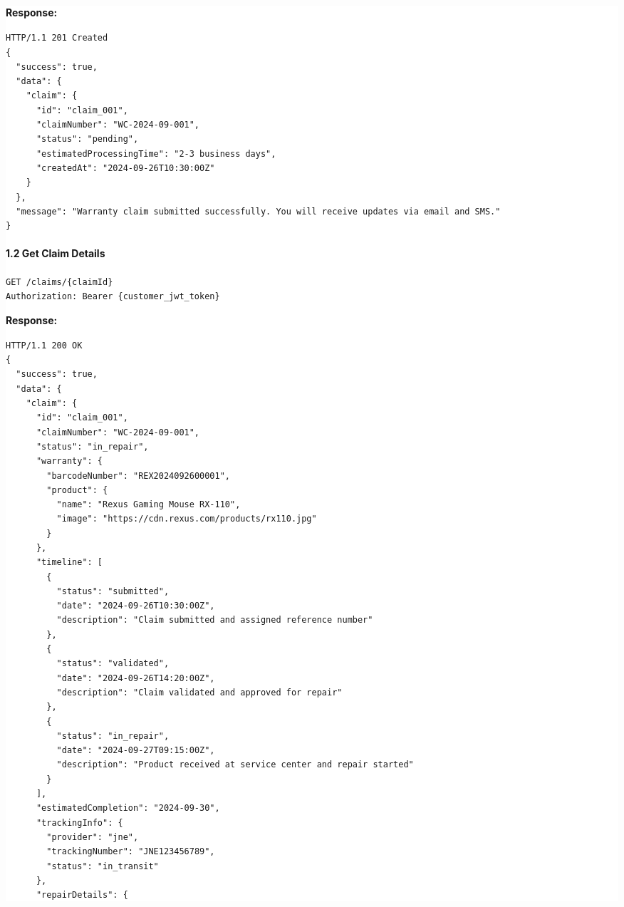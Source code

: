 **Response:**
```http
HTTP/1.1 201 Created
{
  "success": true,
  "data": {
    "claim": {
      "id": "claim_001",
      "claimNumber": "WC-2024-09-001",
      "status": "pending",
      "estimatedProcessingTime": "2-3 business days",
      "createdAt": "2024-09-26T10:30:00Z"
    }
  },
  "message": "Warranty claim submitted successfully. You will receive updates via email and SMS."
}
```

#### 1.2 Get Claim Details
```http
GET /claims/{claimId}
Authorization: Bearer {customer_jwt_token}
```

**Response:**
```http
HTTP/1.1 200 OK
{
  "success": true,
  "data": {
    "claim": {
      "id": "claim_001",
      "claimNumber": "WC-2024-09-001",
      "status": "in_repair",
      "warranty": {
        "barcodeNumber": "REX2024092600001",
        "product": {
          "name": "Rexus Gaming Mouse RX-110",
          "image": "https://cdn.rexus.com/products/rx110.jpg"
        }
      },
      "timeline": [
        {
          "status": "submitted",
          "date": "2024-09-26T10:30:00Z",
          "description": "Claim submitted and assigned reference number"
        },
        {
          "status": "validated",
          "date": "2024-09-26T14:20:00Z",
          "description": "Claim validated and approved for repair"
        },
        {
          "status": "in_repair",
          "date": "2024-09-27T09:15:00Z",
          "description": "Product received at service center and repair started"
        }
      ],
      "estimatedCompletion": "2024-09-30",
      "trackingInfo": {
        "provider": "jne",
        "trackingNumber": "JNE123456789",
        "status": "in_transit"
      },
      "repairDetails": {
```